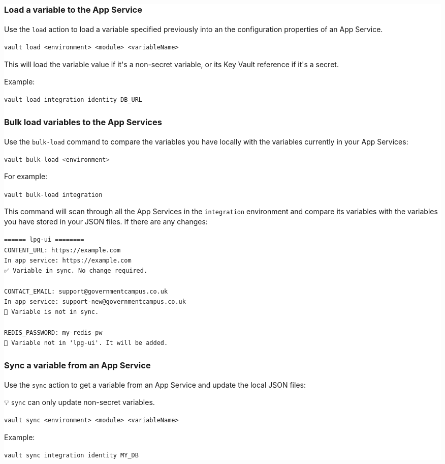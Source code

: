 ### Load a variable to the App Service

Use the `load` action to load a variable specified previously into an the configuration properties of an App Service.

```
vault load <environment> <module> <variableName>
```

This will load the variable value if it's a non-secret variable, or its Key Vault reference if it's a secret.

Example:

```
vault load integration identity DB_URL
```

### Bulk load variables to the App Services

Use the `bulk-load` command to compare the variables you have locally with the variables currently in your App Services:

```sh
vault bulk-load <environment>
```

For example:

```sh
vault bulk-load integration
```

This command will scan through all the App Services in the `integration` environment and compare its variables with the variables you have stored in your JSON files. If there are any changes:

```
====== lpg-ui ========
CONTENT_URL: https://example.com
In app service: https://example.com
✅ Variable in sync. No change required.

CONTACT_EMAIL: support@governmentcampus.co.uk
In app service: support-new@governmentcampus.co.uk
🔼 Variable is not in sync.

REDIS_PASSWORD: my-redis-pw
🔵 Variable not in 'lpg-ui'. It will be added.
```

### Sync a variable from an App Service

Use the `sync` action to get a variable from an App Service and update the local JSON files:

💡 `sync` can only update non-secret variables.

```
vault sync <environment> <module> <variableName>
```

Example:

```
vault sync integration identity MY_DB
```